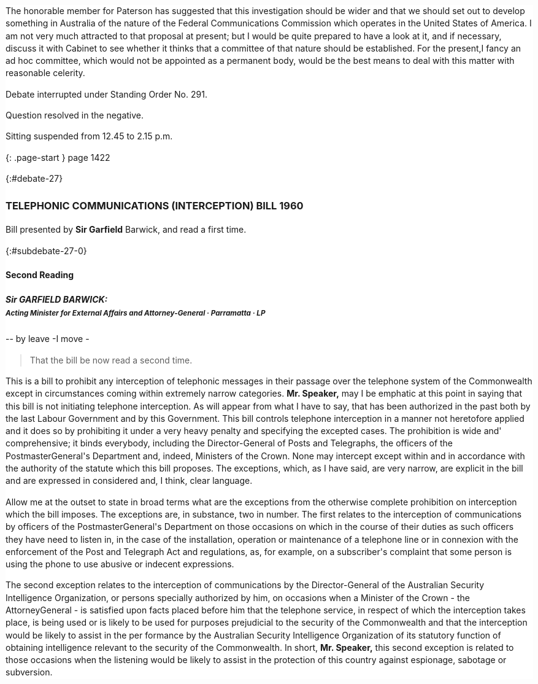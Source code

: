 The honorable member for Paterson has suggested that this investigation should be wider and that we should set out to develop something in Australia of the nature of the Federal Communications Commission which operates in the United States of America. I am not very much attracted to that proposal at present; but I would be quite prepared to have a look at it, and if necessary, discuss it with Cabinet to see whether it thinks that a committee of that nature should be established. For the present,I fancy an ad hoc committee, which would not be appointed as a permanent body, would be the best means to deal with this matter with reasonable celerity. 

Debate interrupted under Standing Order No. 291. 

Question resolved in the negative. 

Sitting suspended from 12.45 to 2.15 p.m. 

{: .page-start }
page 1422

{:#debate-27}
### TELEPHONIC COMMUNICATIONS (INTERCEPTION) BILL 1960

Bill presented by  **Sir Garfield**  Barwick, and read a first time. 

{:#subdebate-27-0}
#### Second Reading

##### Sir GARFIELD BARWICK:<br><small class="text-muted">Acting Minister for External Affairs and Attorney-General &middot; Parramatta &middot; LP</small>

--  by leave  -I  move - 

  >That the bill be now read a second time. 

This is a bill to prohibit any interception of telephonic messages in their passage over the telephone system of the Commonwealth except in circumstances coming within extremely narrow categories.  **Mr. Speaker,**  may I be emphatic at this point in saying that this bill is not initiating telephone interception. As will appear from what I have to say, that has been authorized in the past both by the last Labour Government and by this Government. This bill controls telephone interception in a manner not heretofore applied and it does so by prohibiting it under a very heavy penalty and specifying the excepted cases. The prohibition is wide and' comprehensive; it binds everybody, including the Director-General of Posts and Telegraphs, the officers of the PostmasterGeneral's Department and, indeed, Ministers of the Crown. None may intercept except within and in accordance with the authority of the statute which this bill proposes. The exceptions, which, as I have said, are very narrow, are explicit in the bill and are expressed in considered and, I think, clear language. 

Allow me at the outset to state in broad terms what are the exceptions from the otherwise complete prohibition on interception which the bill imposes. The exceptions are, in substance, two in number. The first relates to the interception of communications by officers of the PostmasterGeneral's Department on those occasions on which in the course of their duties as such officers they have need to listen in, in the case of the installation, operation or maintenance of a telephone line or in connexion with the enforcement of the Post and Telegraph Act and regulations, as, for example, on a subscriber's complaint that some person is using the phone to use abusive or indecent expressions. 

The second exception relates to the interception of communications by the Director-General of the Australian Security Intelligence Organization, or persons specially authorized by him, on occasions when a Minister of the Crown - the AttorneyGeneral - is satisfied upon facts placed before him that the telephone service, in respect of which the interception takes place, is being used or is likely to be used for purposes prejudicial to the security of the Commonwealth and that the interception would be likely to assist in the per formance by the Australian Security Intelligence Organization of its statutory function of obtaining intelligence relevant to the security of the Commonwealth. In short,  **Mr. Speaker,**  this second exception is related to those occasions when the listening would be likely to assist in the protection of this country against espionage, sabotage or subversion. 
